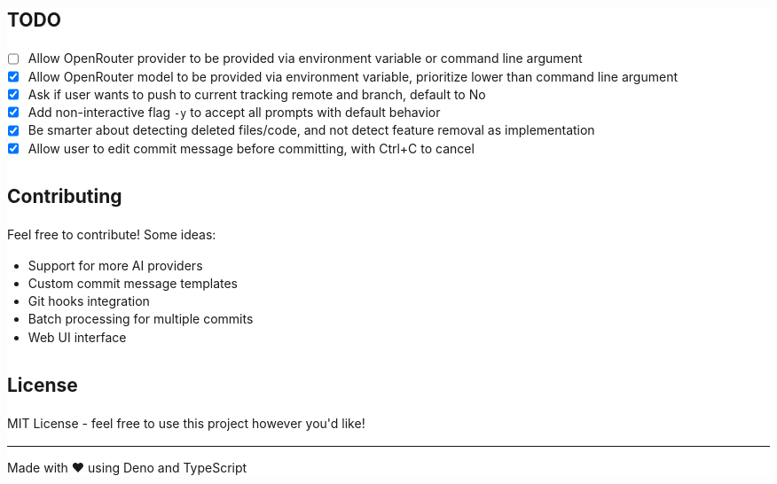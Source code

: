 ## TODO

- [ ] Allow OpenRouter provider to be provided via environment variable or command line argument
- [x] Allow OpenRouter model to be provided via environment variable, prioritize lower than command line argument
- [x] Ask if user wants to push to current tracking remote and branch, default to No
- [x] Add non-interactive flag `-y` to accept all prompts with default behavior
- [x] Be smarter about detecting deleted files/code, and not detect feature removal as implementation
- [x] Allow user to edit commit message before committing, with Ctrl+C to cancel

## Contributing

Feel free to contribute! Some ideas:

- Support for more AI providers
- Custom commit message templates
- Git hooks integration
- Batch processing for multiple commits
- Web UI interface

## License

MIT License - feel free to use this project however you'd like!

---

Made with ❤️ using Deno and TypeScript
